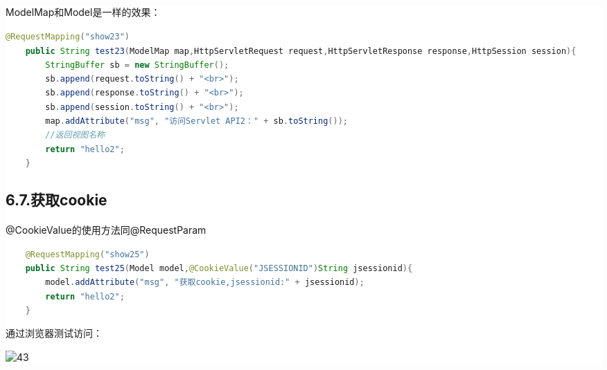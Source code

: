 ModelMap和Model是一样的效果： 

```java
@RequestMapping("show23")
	public String test23(ModelMap map,HttpServletRequest request,HttpServletResponse response,HttpSession session){
		StringBuffer sb = new StringBuffer();
		sb.append(request.toString() + "<br>");
		sb.append(response.toString() + "<br>");
		sb.append(session.toString() + "<br>");
		map.addAttribute("msg", "访问Servlet API2：" + sb.toString());
		//返回视图名称
		return "hello2";
	}

```

## 6.7.获取cookie

@CookieValue的使用方法同@RequestParam 

```java
	@RequestMapping("show25")
	public String test25(Model model,@CookieValue("JSESSIONID")String jsessionid){
		model.addAttribute("msg", "获取cookie,jsessionid:" + jsessionid);
		return "hello2";
	}

```

通过浏览器测试访问： 

![43](Img/43.png)